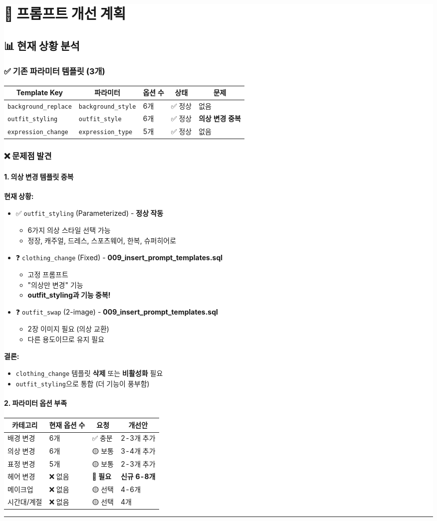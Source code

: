 # 🎨 프롬프트 개선 계획

## 📊 현재 상황 분석

### ✅ 기존 파라미터 템플릿 (3개)

| Template Key | 파라미터 | 옵션 수 | 상태 | 문제 |
|-------------|---------|---------|------|------|
| `background_replace` | `background_style` | 6개 | ✅ 정상 | 없음 |
| `outfit_styling` | `outfit_style` | 6개 | ✅ 정상 | **의상 변경 중복** |
| `expression_change` | `expression_type` | 5개 | ✅ 정상 | 없음 |

### ❌ 문제점 발견

#### **1. 의상 변경 템플릿 중복**

**현재 상황:**
- ✅ `outfit_styling` (Parameterized) - **정상 작동**
  - 6가지 의상 스타일 선택 가능
  - 정장, 캐주얼, 드레스, 스포츠웨어, 한복, 슈퍼히어로

- ❓ `clothing_change` (Fixed) - **009_insert_prompt_templates.sql**
  - 고정 프롬프트
  - "의상만 변경" 기능
  - **outfit_styling과 기능 중복!**

- ❓ `outfit_swap` (2-image) - **009_insert_prompt_templates.sql**
  - 2장 이미지 필요 (의상 교환)
  - 다른 용도이므로 유지 필요

**결론:**
- `clothing_change` 템플릿 **삭제** 또는 **비활성화** 필요
- `outfit_styling`으로 통합 (더 기능이 풍부함)

#### **2. 파라미터 옵션 부족**

| 카테고리 | 현재 옵션 수 | 요청 | 개선안 |
|---------|------------|------|--------|
| 배경 변경 | 6개 | ✅ 충분 | 2-3개 추가 |
| 의상 변경 | 6개 | 🟡 보통 | 3-4개 추가 |
| 표정 변경 | 5개 | 🟡 보통 | 2-3개 추가 |
| 헤어 변경 | ❌ 없음 | 🔴 **필요** | **신규 6-8개** |
| 메이크업 | ❌ 없음 | 🟡 선택 | 4-6개 |
| 시간대/계절 | ❌ 없음 | 🟡 선택 | 4개 |

---